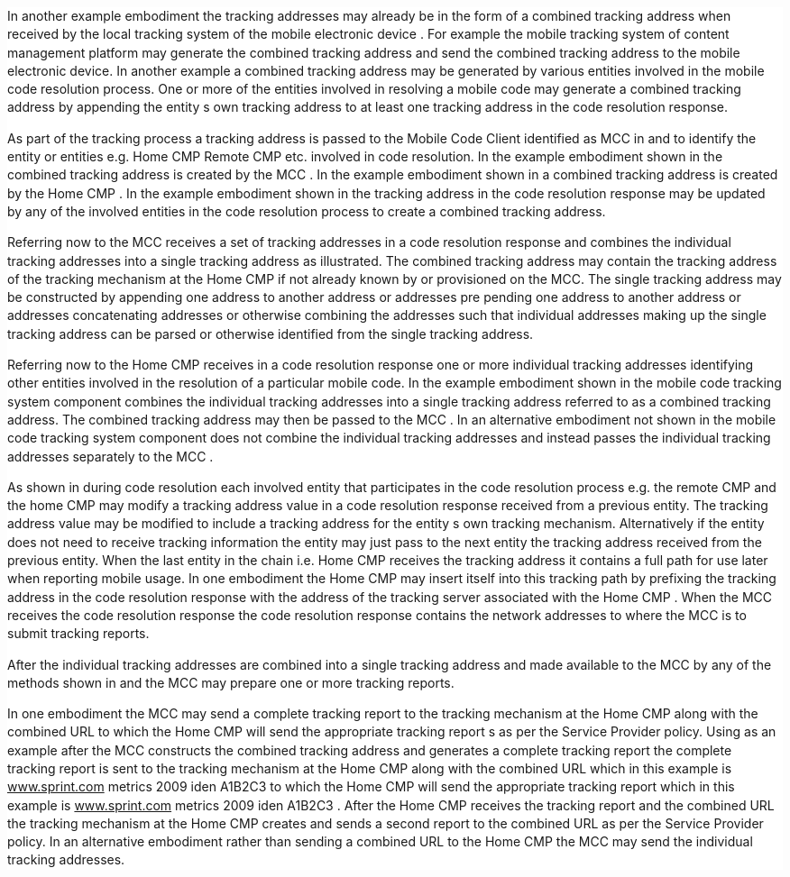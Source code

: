 In another example embodiment the tracking addresses may already be in the form of a combined tracking address when received by the local tracking system of the mobile electronic device . For example the mobile tracking system of content management platform may generate the combined tracking address and send the combined tracking address to the mobile electronic device. In another example a combined tracking address may be generated by various entities involved in the mobile code resolution process. One or more of the entities involved in resolving a mobile code may generate a combined tracking address by appending the entity s own tracking address to at least one tracking address in the code resolution response.

As part of the tracking process a tracking address is passed to the Mobile Code Client identified as MCC in and to identify the entity or entities e.g. Home CMP Remote CMP etc. involved in code resolution. In the example embodiment shown in the combined tracking address is created by the MCC . In the example embodiment shown in a combined tracking address is created by the Home CMP . In the example embodiment shown in the tracking address in the code resolution response may be updated by any of the involved entities in the code resolution process to create a combined tracking address.

Referring now to the MCC receives a set of tracking addresses in a code resolution response and combines the individual tracking addresses into a single tracking address as illustrated. The combined tracking address may contain the tracking address of the tracking mechanism at the Home CMP if not already known by or provisioned on the MCC. The single tracking address may be constructed by appending one address to another address or addresses pre pending one address to another address or addresses concatenating addresses or otherwise combining the addresses such that individual addresses making up the single tracking address can be parsed or otherwise identified from the single tracking address.

Referring now to the Home CMP receives in a code resolution response one or more individual tracking addresses identifying other entities involved in the resolution of a particular mobile code. In the example embodiment shown in the mobile code tracking system component combines the individual tracking addresses into a single tracking address referred to as a combined tracking address. The combined tracking address may then be passed to the MCC . In an alternative embodiment not shown in the mobile code tracking system component does not combine the individual tracking addresses and instead passes the individual tracking addresses separately to the MCC .

As shown in during code resolution each involved entity that participates in the code resolution process e.g. the remote CMP and the home CMP may modify a tracking address value in a code resolution response received from a previous entity. The tracking address value may be modified to include a tracking address for the entity s own tracking mechanism. Alternatively if the entity does not need to receive tracking information the entity may just pass to the next entity the tracking address received from the previous entity. When the last entity in the chain i.e. Home CMP receives the tracking address it contains a full path for use later when reporting mobile usage. In one embodiment the Home CMP may insert itself into this tracking path by prefixing the tracking address in the code resolution response with the address of the tracking server associated with the Home CMP . When the MCC receives the code resolution response the code resolution response contains the network addresses to where the MCC is to submit tracking reports.

After the individual tracking addresses are combined into a single tracking address and made available to the MCC by any of the methods shown in and the MCC may prepare one or more tracking reports.

In one embodiment the MCC may send a complete tracking report to the tracking mechanism at the Home CMP along with the combined URL to which the Home CMP will send the appropriate tracking report s as per the Service Provider policy. Using as an example after the MCC constructs the combined tracking address and generates a complete tracking report the complete tracking report is sent to the tracking mechanism at the Home CMP along with the combined URL which in this example is www.sprint.com metrics 2009 iden A1B2C3 to which the Home CMP will send the appropriate tracking report which in this example is www.sprint.com metrics 2009 iden A1B2C3 . After the Home CMP receives the tracking report and the combined URL the tracking mechanism at the Home CMP creates and sends a second report to the combined URL as per the Service Provider policy. In an alternative embodiment rather than sending a combined URL to the Home CMP the MCC may send the individual tracking addresses.

